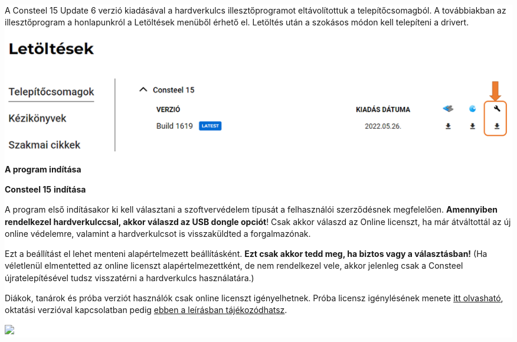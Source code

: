 



A Consteel 15 Update 6 verzió kiadásával a hardverkulcs illesztőprogramot eltávolítottuk a telepítőcsomagból. A továbbiakban az illesztőprogram a honlapunkról a Letöltések menüből érhető el. Letöltés után a szokásos módon kell telepíteni a drivert.





![](./img/wp-content-uploads-2022-06-image-9.png)





**A program indítása**


**Consteel 15** **indítása**





A program első indításakor ki kell választani a szoftvervédelem típusát a felhasználói szerződésnek megfelelően. **Amennyiben rendelkezel hardverkulccsal, akkor válaszd az USB dongle opciót**! Csak akkor válaszd az Online licenszt, ha már átváltottál az új online védelemre, valamint a hardverkulcsot is visszaküldted a forgalmazónak.





Ezt a beállítást el lehet menteni alapértelmezett beállításként. **Ezt csak akkor tedd meg, ha biztos vagy a választásban!** (Ha véletlenül elmentetted az online licenszt alapértelmezettként, de nem rendelkezel vele, akkor jelenleg csak a Consteel újratelepítésével tudsz visszatérni a hardverkulcs használatára.)





Diákok, tanárok és próba verziót használók csak online licenszt igényelhetnek. Próba licensz igénylésének menete [itt olvasható](https://Consteelsoftware.com/hu/how-licensing-works/#trialuserhun), oktatási verzióval kapcsolatban pedig [ebben a leírásban tájékozódhatsz](https://Consteelsoftware.com/hu/diak-es-oktatas/).









[![](https://Consteelsoftware.com/wp-content/uploads/2022/01/vedelem_valaszt_USB-1-269x300.png)](./img/wp-content-uploads-2022-01-vedelem_valaszt_USB-1-269x300.png)
